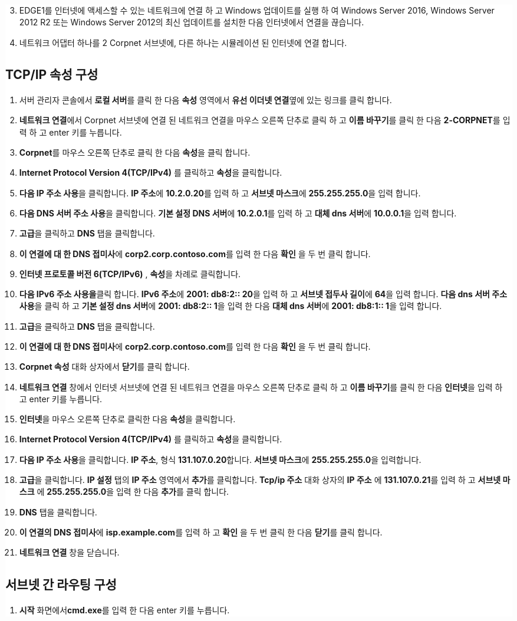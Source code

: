 3.  EDGE1를 인터넷에 액세스할 수 있는 네트워크에 연결 하 고 Windows 업데이트를 실행 하 여 Windows Server 2016, Windows Server 2012 R2 또는 Windows Server 2012의 최신 업데이트를 설치한 다음 인터넷에서 연결을 끊습니다.  
  
4.  네트워크 어댑터 하나를 2 Corpnet 서브넷에, 다른 하나는 시뮬레이션 된 인터넷에 연결 합니다.  
  
## <a name="tcpip"></a>TCP/IP 속성 구성  
  
1.  서버 관리자 콘솔에서 **로컬 서버**를 클릭 한 다음 **속성** 영역에서 **유선 이더넷 연결**옆에 있는 링크를 클릭 합니다.  
  
2.  **네트워크 연결**에서 Corpnet 서브넷에 연결 된 네트워크 연결을 마우스 오른쪽 단추로 클릭 하 고 **이름 바꾸기**를 클릭 한 다음 **2-CORPNET**를 입력 하 고 enter 키를 누릅니다.  
  
3.  **Corpnet**를 마우스 오른쪽 단추로 클릭 한 다음 **속성**을 클릭 합니다.  
  
4.  **Internet Protocol Version 4(TCP/IPv4)** 를 클릭하고 **속성**을 클릭합니다.  
  
5.  **다음 IP 주소 사용**을 클릭합니다. **IP 주소**에 **10.2.0.20**를 입력 하 고 **서브넷 마스크**에 **255.255.255.0**을 입력 합니다.  
  
6.  **다음 DNS 서버 주소 사용**을 클릭합니다. **기본 설정 DNS 서버**에 **10.2.0.1**를 입력 하 고 **대체 dns 서버**에 **10.0.0.1**을 입력 합니다.  
  
7.  **고급**을 클릭하고 **DNS** 탭을 클릭합니다.  
  
8.  **이 연결에 대 한 DNS 접미사**에 **corp2.corp.contoso.com**를 입력 한 다음 **확인** 을 두 번 클릭 합니다.  
  
9. **인터넷 프로토콜 버전 6(TCP/IPv6)** , **속성**을 차례로 클릭합니다.  
  
10. **다음 IPv6 주소 사용을**클릭 합니다. **IPv6 주소**에 **2001: db8:2:: 20**을 입력 하 고 **서브넷 접두사 길이**에 **64**을 입력 합니다. **다음 dns 서버 주소 사용**을 클릭 하 고 **기본 설정 dns 서버**에 **2001: db8:2:: 1**을 입력 한 다음 **대체 dns 서버**에 **2001: db8:1:: 1**을 입력 합니다.  
  
11. **고급**을 클릭하고 **DNS** 탭을 클릭합니다.  
  
12. **이 연결에 대 한 DNS 접미사**에 **corp2.corp.contoso.com**를 입력 한 다음 **확인** 을 두 번 클릭 합니다.  
  
13. **Corpnet 속성** 대화 상자에서 **닫기**를 클릭 합니다.  
  
14. **네트워크 연결** 창에서 인터넷 서브넷에 연결 된 네트워크 연결을 마우스 오른쪽 단추로 클릭 하 고 **이름 바꾸기**를 클릭 한 다음 **인터넷**을 입력 하 고 enter 키를 누릅니다.  
  
15. **인터넷**을 마우스 오른쪽 단추로 클릭한 다음 **속성**을 클릭합니다.  
  
16. **Internet Protocol Version 4(TCP/IPv4)** 를 클릭하고 **속성**을 클릭합니다.  
  
17. **다음 IP 주소 사용**을 클릭합니다. **IP 주소**, 형식 **131.107.0.20**합니다. **서브넷 마스크**에 **255.255.255.0**을 입력합니다.  
  
18. **고급**을 클릭합니다. **IP 설정** 탭의 **IP 주소** 영역에서 **추가**를 클릭합니다. **Tcp/ip 주소** 대화 상자의 **IP 주소** 에 **131.107.0.21**를 입력 하 고 **서브넷 마스크** 에 **255.255.255.0**을 입력 한 다음 **추가**를 클릭 합니다.  
  
19. **DNS** 탭을 클릭합니다.  
  
20. **이 연결의 DNS 접미사**에 **isp.example.com**를 입력 하 고 **확인** 을 두 번 클릭 한 다음 **닫기**를 클릭 합니다.  
  
21. **네트워크 연결** 창을 닫습니다.  
  
## <a name="routing"></a>서브넷 간 라우팅 구성  
  
1.  **시작** 화면에서**cmd.exe**를 입력 한 다음 enter 키를 누릅니다.  
  